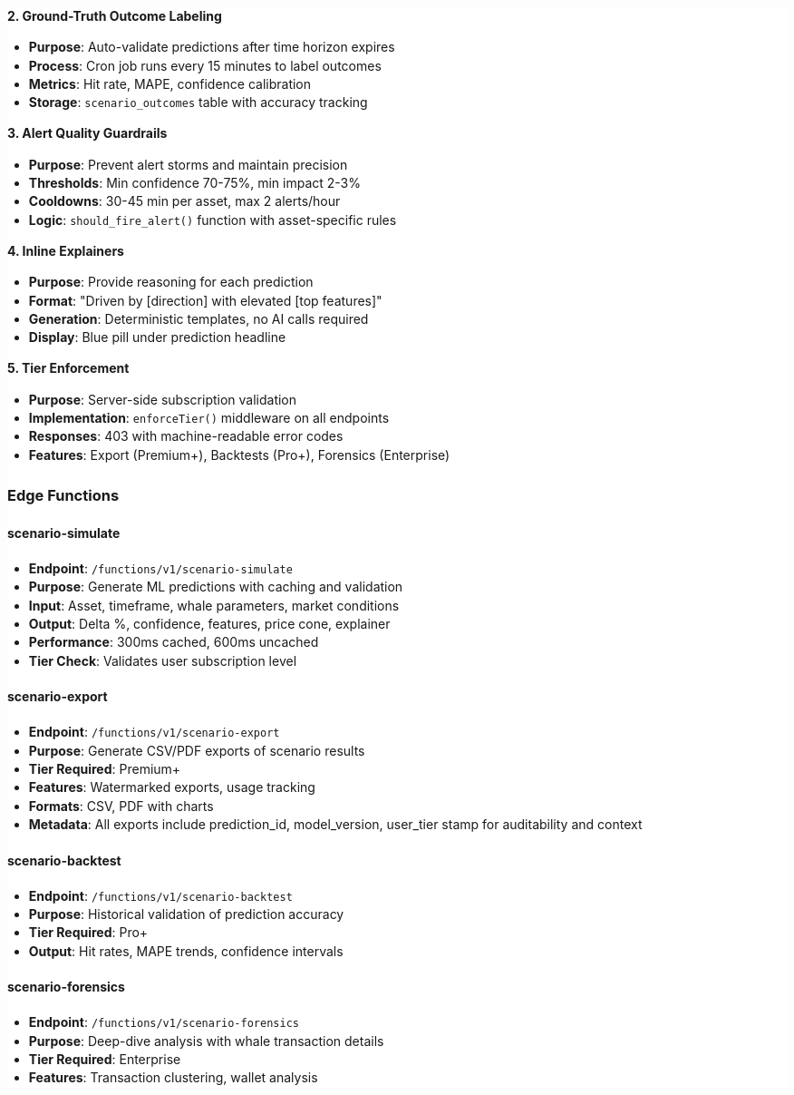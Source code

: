 **2. Ground-Truth Outcome Labeling**
- **Purpose**: Auto-validate predictions after time horizon expires
- **Process**: Cron job runs every 15 minutes to label outcomes
- **Metrics**: Hit rate, MAPE, confidence calibration
- **Storage**: `scenario_outcomes` table with accuracy tracking

**3. Alert Quality Guardrails**
- **Purpose**: Prevent alert storms and maintain precision
- **Thresholds**: Min confidence 70-75%, min impact 2-3%
- **Cooldowns**: 30-45 min per asset, max 2 alerts/hour
- **Logic**: `should_fire_alert()` function with asset-specific rules

**4. Inline Explainers**
- **Purpose**: Provide reasoning for each prediction
- **Format**: "Driven by [direction] with elevated [top features]"
- **Generation**: Deterministic templates, no AI calls required
- **Display**: Blue pill under prediction headline

**5. Tier Enforcement**
- **Purpose**: Server-side subscription validation
- **Implementation**: `enforceTier()` middleware on all endpoints
- **Responses**: 403 with machine-readable error codes
- **Features**: Export (Premium+), Backtests (Pro+), Forensics (Enterprise)

### **Edge Functions**

#### **scenario-simulate**
- **Endpoint**: `/functions/v1/scenario-simulate`
- **Purpose**: Generate ML predictions with caching and validation
- **Input**: Asset, timeframe, whale parameters, market conditions
- **Output**: Delta %, confidence, features, price cone, explainer
- **Performance**: 300ms cached, 600ms uncached
- **Tier Check**: Validates user subscription level

#### **scenario-export** 
- **Endpoint**: `/functions/v1/scenario-export`
- **Purpose**: Generate CSV/PDF exports of scenario results
- **Tier Required**: Premium+
- **Features**: Watermarked exports, usage tracking
- **Formats**: CSV, PDF with charts
- **Metadata**: All exports include prediction_id, model_version, user_tier stamp for auditability and context

#### **scenario-backtest**
- **Endpoint**: `/functions/v1/scenario-backtest`
- **Purpose**: Historical validation of prediction accuracy
- **Tier Required**: Pro+
- **Output**: Hit rates, MAPE trends, confidence intervals

#### **scenario-forensics**
- **Endpoint**: `/functions/v1/scenario-forensics`
- **Purpose**: Deep-dive analysis with whale transaction details
- **Tier Required**: Enterprise
- **Features**: Transaction clustering, wallet analysis
